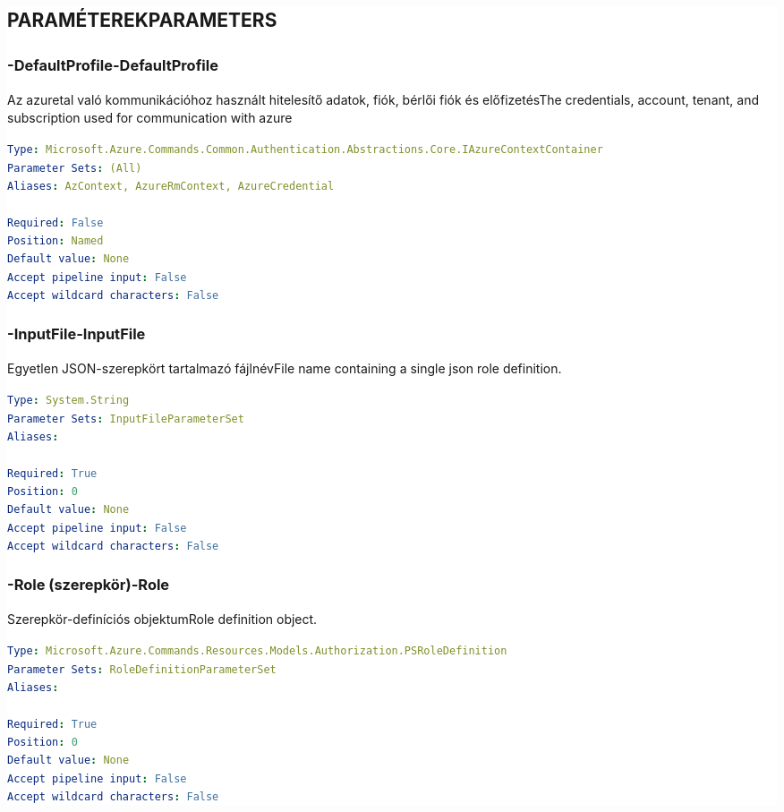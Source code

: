 ## <span data-ttu-id="a341c-141">PARAMÉTEREK</span><span class="sxs-lookup"><span data-stu-id="a341c-141">PARAMETERS</span></span>

### <span data-ttu-id="a341c-142">-DefaultProfile</span><span class="sxs-lookup"><span data-stu-id="a341c-142">-DefaultProfile</span></span>
<span data-ttu-id="a341c-143">Az azuretal való kommunikációhoz használt hitelesítő adatok, fiók, bérlői fiók és előfizetés</span><span class="sxs-lookup"><span data-stu-id="a341c-143">The credentials, account, tenant, and subscription used for communication with azure</span></span>

```yaml
Type: Microsoft.Azure.Commands.Common.Authentication.Abstractions.Core.IAzureContextContainer
Parameter Sets: (All)
Aliases: AzContext, AzureRmContext, AzureCredential

Required: False
Position: Named
Default value: None
Accept pipeline input: False
Accept wildcard characters: False
```

### <span data-ttu-id="a341c-144">-InputFile</span><span class="sxs-lookup"><span data-stu-id="a341c-144">-InputFile</span></span>
<span data-ttu-id="a341c-145">Egyetlen JSON-szerepkört tartalmazó fájlnév</span><span class="sxs-lookup"><span data-stu-id="a341c-145">File name containing a single json role definition.</span></span>

```yaml
Type: System.String
Parameter Sets: InputFileParameterSet
Aliases:

Required: True
Position: 0
Default value: None
Accept pipeline input: False
Accept wildcard characters: False
```

### <span data-ttu-id="a341c-146">-Role (szerepkör)</span><span class="sxs-lookup"><span data-stu-id="a341c-146">-Role</span></span>
<span data-ttu-id="a341c-147">Szerepkör-definíciós objektum</span><span class="sxs-lookup"><span data-stu-id="a341c-147">Role definition object.</span></span>

```yaml
Type: Microsoft.Azure.Commands.Resources.Models.Authorization.PSRoleDefinition
Parameter Sets: RoleDefinitionParameterSet
Aliases:

Required: True
Position: 0
Default value: None
Accept pipeline input: False
Accept wildcard characters: False
```
